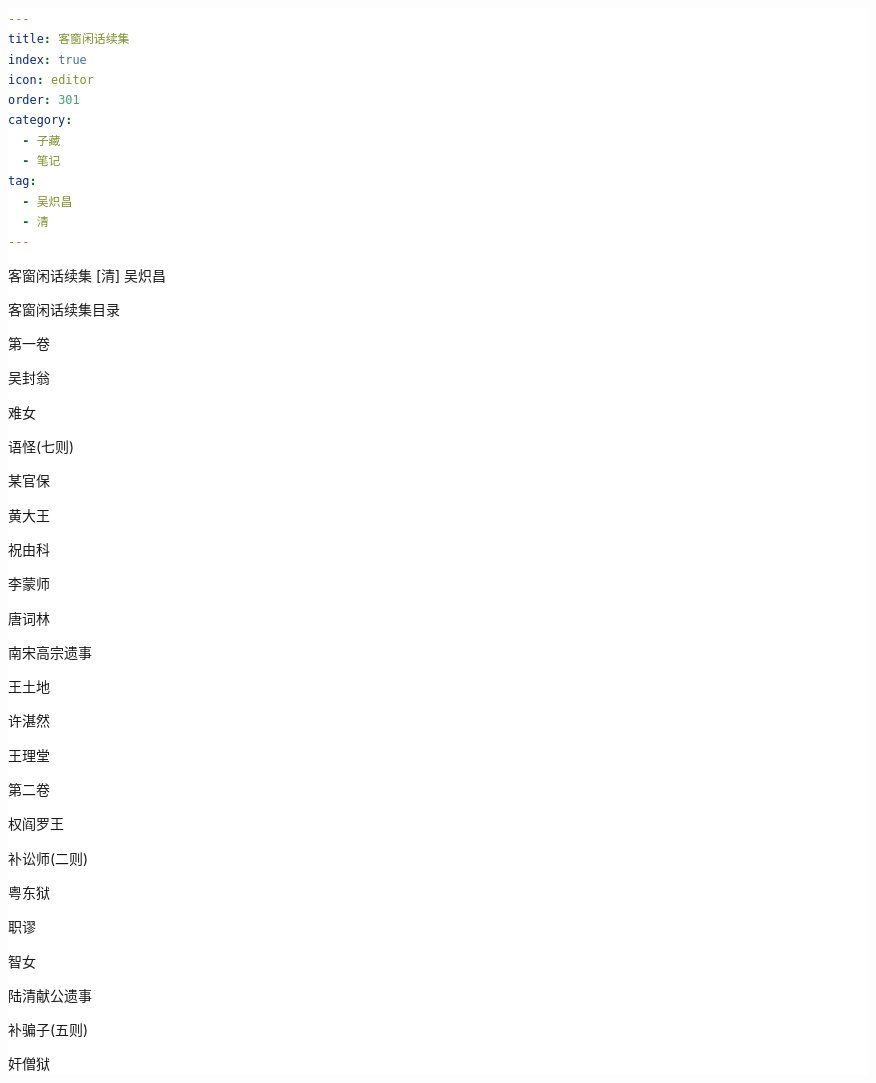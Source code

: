 ```yaml
---
title: 客窗闲话续集
index: true
icon: editor
order: 301
category:
  - 子藏
  - 笔记
tag:
  - 吴炽昌
  - 清
---
```


客窗闲话续集 [清] 吴炽昌  

客窗闲话续集目录  

第一卷  

吴封翁  

难女  

语怪(七则)  

某官保  

黄大王  

祝由科  

李蒙师  

唐词林  

南宋高宗遗事  

王土地  

许湛然  

王理堂  

第二卷  

权阎罗王  

补讼师(二则)  

粤东狱  

职谬  

智女  

陆清献公遗事  

补骗子(五则)  

奸僧狱  
